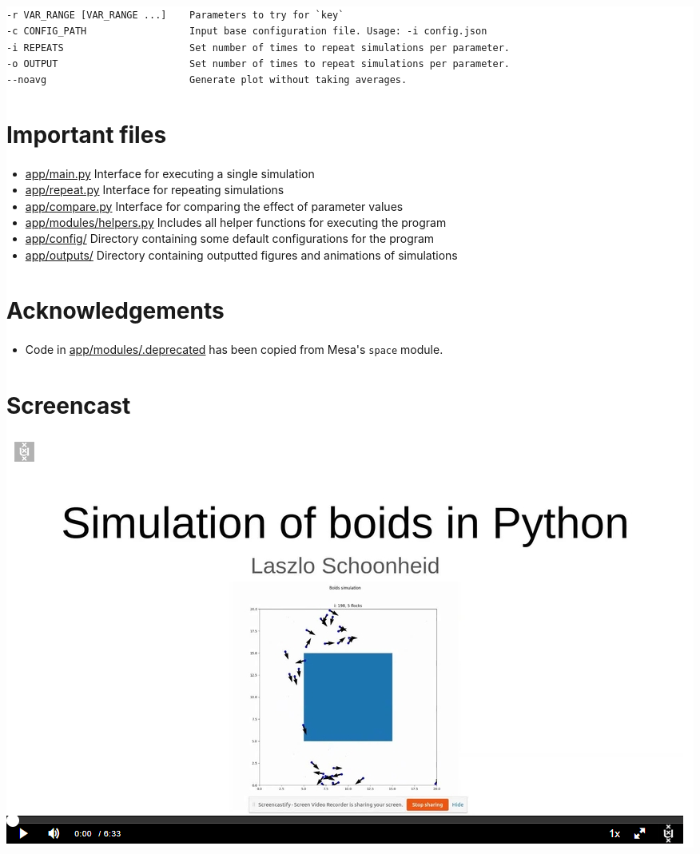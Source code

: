     -r VAR_RANGE [VAR_RANGE ...]    Parameters to try for `key`
    -c CONFIG_PATH                  Input base configuration file. Usage: -i config.json
    -i REPEATS                      Set number of times to repeat simulations per parameter.
    -o OUTPUT                       Set number of times to repeat simulations per parameter.
    --noavg                         Generate plot without taking averages.


# Important files

* [app/main.py](app/main.py) Interface for executing a single simulation
* [app/repeat.py](app/repeat.py) Interface for repeating simulations
* [app/compare.py](app/compare.py) Interface for comparing the effect of parameter values
* [app/modules/helpers.py](app/modules/helpers.py) Includes all helper functions for executing the program
* [app/config/](app/config) Directory containing some default configurations for the program
* [app/outputs/](app/outputs) Directory containing outputted figures and animations of simulations


# Acknowledgements
* Code in [app/modules/.deprecated](app/modules/.deprecated) has been copied from Mesa's `space` module.


# Screencast

[![screencast](doc/mock_embed.png)](https://api.eu.kaltura.com/p/120/sp/12000/embedIframeJs/uiconf_id/23449960/partner_id/120?iframeembed=true&playerId=kaltura_player&entry_id=0_vbzkwyey&flashvars[streamerType]=auto&amp;flashvars[localizationCode]=en_US&amp;flashvars[leadWithHTML5]=true&amp;flashvars[sideBarContainer.plugin]=true&amp;flashvars[sideBarContainer.position]=left&amp;flashvars[sideBarContainer.clickToClose]=true&amp;flashvars[chapters.plugin]=true&amp;flashvars[chapters.layout]=vertical&amp;flashvars[chapters.thumbnailRotator]=false&amp;flashvars[streamSelector.plugin]=true&amp;flashvars[EmbedPlayer.SpinnerTarget]=videoHolder&amp;flashvars[dualScreen.plugin]=true&amp;flashvars[hotspots.plugin]=1&amp;flashvars[Kaltura.addCrossoriginToIframe]=true&amp;&wid=0_2u7qgrq5)